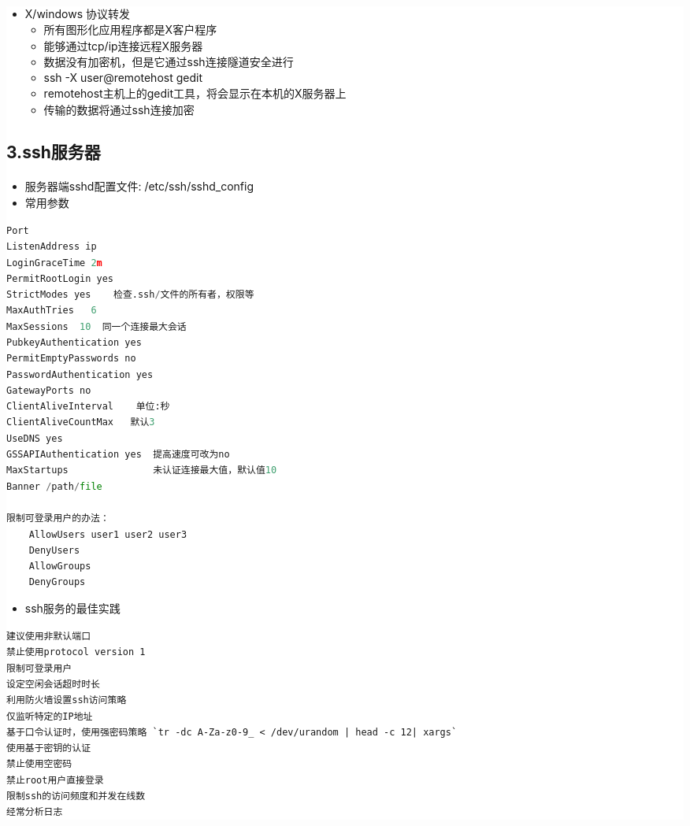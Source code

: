 - X/windows 协议转发
  - 所有图形化应用程序都是X客户程序
  - 能够通过tcp/ip连接远程X服务器
  - 数据没有加密机，但是它通过ssh连接隧道安全进行
  - ssh -X user@remotehost gedit  
  - remotehost主机上的gedit工具，将会显示在本机的X服务器上
  - 传输的数据将通过ssh连接加密 

## 3.ssh服务器

- 服务器端sshd配置文件: /etc/ssh/sshd_config 
- 常用参数

```py
Port  
ListenAddress ip 
LoginGraceTime 2m 
PermitRootLogin yes 
StrictModes yes    检查.ssh/文件的所有者，权限等 
MaxAuthTries   6 
MaxSessions  10  同一个连接最大会话 
PubkeyAuthentication yes 
PermitEmptyPasswords no 
PasswordAuthentication yes 
GatewayPorts no 
ClientAliveInterval    单位:秒 
ClientAliveCountMax   默认3 
UseDNS yes
GSSAPIAuthentication yes  提高速度可改为no 
MaxStartups               未认证连接最大值，默认值10 
Banner /path/file

限制可登录用户的办法： 
    AllowUsers user1 user2 user3 
    DenyUsers 
    AllowGroups 
    DenyGroups 
```

- ssh服务的最佳实践 

```py1
建议使用非默认端口 
禁止使用protocol version 1 
限制可登录用户 
设定空闲会话超时时长 
利用防火墙设置ssh访问策略 
仅监听特定的IP地址 
基于口令认证时，使用强密码策略 `tr -dc A-Za-z0-9_ < /dev/urandom | head -c 12| xargs`
使用基于密钥的认证 
禁止使用空密码 
禁止root用户直接登录 
限制ssh的访问频度和并发在线数 
经常分析日志 
```
